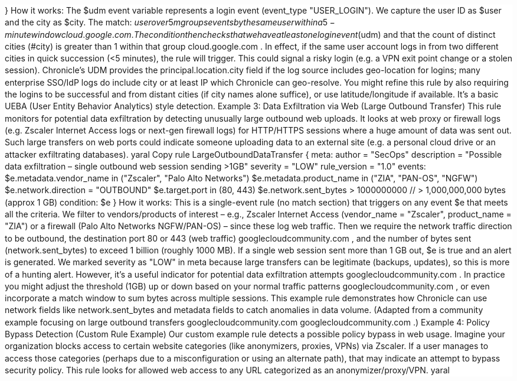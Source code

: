 }
How it works: The $udm event variable represents a login event (event_type "USER_LOGIN"). We capture the user ID as $user and the city as $city. The match: $user over 5m groups events by the same user within a 5-minute window
cloud.google.com
. The condition then checks that we have at least one login event ($udm) and that the count of distinct cities (#city) is greater than 1 within that group
cloud.google.com
. In effect, if the same user account logs in from two different cities in quick succession (<5 minutes), the rule will trigger. This could signal a risky login (e.g. a VPN exit point change or a stolen session). Chronicle’s UDM provides the principal.location.city field if the log source includes geo-location for logins; many enterprise SSO/IdP logs do include city or at least IP which Chronicle can geo-resolve. You might refine this rule by also requiring the logins to be successful and from distant cities (if city names alone suffice), or use latitude/longitude if available. It’s a basic UEBA (User Entity Behavior Analytics) style detection.
Example 3: Data Exfiltration via Web (Large Outbound Transfer)
This rule monitors for potential data exfiltration by detecting unusually large outbound web uploads. It looks at web proxy or firewall logs (e.g. Zscaler Internet Access logs or next-gen firewall logs) for HTTP/HTTPS sessions where a huge amount of data was sent out. Such large transfers on web ports could indicate someone uploading data to an external site (e.g. a personal cloud drive or an attacker exfiltrating databases).
yaral
Copy
rule LargeOutboundDataTransfer {
  meta:
    author = "SecOps"
    description = "Possible data exfiltration – single outbound web session sending >1GB"
    severity = "LOW"
    rule_version = "1.0"
  events:
    $e.metadata.vendor_name in ("Zscaler", "Palo Alto Networks")
    $e.metadata.product_name in ("ZIA", "PAN-OS", "NGFW")
    $e.network.direction = "OUTBOUND"
    $e.target.port in (80, 443)
    $e.network.sent_bytes > 1000000000    // > 1,000,000,000 bytes (approx 1 GB)
  condition:
    $e
}
How it works: This is a single-event rule (no match section) that triggers on any event $e that meets all the criteria. We filter to vendors/products of interest – e.g., Zscaler Internet Access (vendor_name = "Zscaler", product_name = "ZIA") or a firewall (Palo Alto Networks NGFW/PAN-OS) – since these log web traffic. Then we require the network traffic direction to be outbound, the destination port 80 or 443 (web traffic)
googlecloudcommunity.com
, and the number of bytes sent (network.sent_bytes) to exceed 1 billion (roughly 1000 MB). If a single web session sent more than 1 GB out, $e is true and an alert is generated. We marked severity as "LOW" in meta because large transfers can be legitimate (backups, updates), so this is more of a hunting alert. However, it’s a useful indicator for potential data exfiltration attempts
googlecloudcommunity.com
. In practice you might adjust the threshold (1GB) up or down based on your normal traffic patterns
googlecloudcommunity.com
, or even incorporate a match window to sum bytes across multiple sessions. This example rule demonstrates how Chronicle can use network fields like network.sent_bytes and metadata fields to catch anomalies in data volume. (Adapted from a community example focusing on large outbound transfers
googlecloudcommunity.com
googlecloudcommunity.com
.)
Example 4: Policy Bypass Detection (Custom Rule Example)
Our custom example rule detects a possible policy bypass in web usage. Imagine your organization blocks access to certain website categories (like anonymizers, proxies, VPNs) via Zscaler. If a user manages to access those categories (perhaps due to a misconfiguration or using an alternate path), that may indicate an attempt to bypass security policy. This rule looks for allowed web access to any URL categorized as an anonymizer/proxy/VPN.
yaral